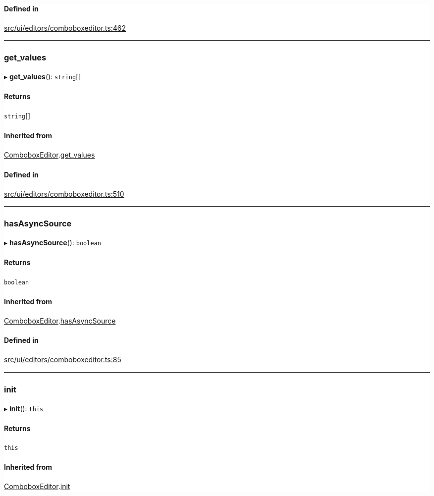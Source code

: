 #### Defined in

[src/ui/editors/comboboxeditor.ts:462](https://github.com/serenity-is/serenity/blob/master/packages/corelib/src/ui/editors/comboboxeditor.ts#L462)

___

### get\_values

▸ **get_values**(): `string`[]

#### Returns

`string`[]

#### Inherited from

[ComboboxEditor](ComboboxEditor.md).[get_values](ComboboxEditor.md#get_values)

#### Defined in

[src/ui/editors/comboboxeditor.ts:510](https://github.com/serenity-is/serenity/blob/master/packages/corelib/src/ui/editors/comboboxeditor.ts#L510)

___

### hasAsyncSource

▸ **hasAsyncSource**(): `boolean`

#### Returns

`boolean`

#### Inherited from

[ComboboxEditor](ComboboxEditor.md).[hasAsyncSource](ComboboxEditor.md#hasasyncsource)

#### Defined in

[src/ui/editors/comboboxeditor.ts:85](https://github.com/serenity-is/serenity/blob/master/packages/corelib/src/ui/editors/comboboxeditor.ts#L85)

___

### init

▸ **init**(): `this`

#### Returns

`this`

#### Inherited from

[ComboboxEditor](ComboboxEditor.md).[init](ComboboxEditor.md#init)
